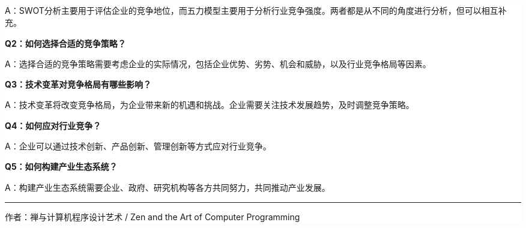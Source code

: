 A：SWOT分析主要用于评估企业的竞争地位，而五力模型主要用于分析行业竞争强度。两者都是从不同的角度进行分析，但可以相互补充。

**Q2：如何选择合适的竞争策略？**

A：选择合适的竞争策略需要考虑企业的实际情况，包括企业优势、劣势、机会和威胁，以及行业竞争格局等因素。

**Q3：技术变革对竞争格局有哪些影响？**

A：技术变革将改变竞争格局，为企业带来新的机遇和挑战。企业需要关注技术发展趋势，及时调整竞争策略。

**Q4：如何应对行业竞争？**

A：企业可以通过技术创新、产品创新、管理创新等方式应对行业竞争。

**Q5：如何构建产业生态系统？**

A：构建产业生态系统需要企业、政府、研究机构等各方共同努力，共同推动产业发展。

---

作者：禅与计算机程序设计艺术 / Zen and the Art of Computer Programming